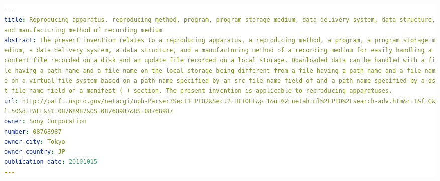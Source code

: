 ```yaml
---
title: Reproducing apparatus, reproducing method, program, program storage medium, data delivery system, data structure, and manufacturing method of recording medium
abstract: The present invention relates to a reproducing apparatus, a reproducing method, a program, a program storage medium, a data delivery system, a data structure, and a manufacturing method of a recording medium for easily handling a content file recorded on a disk and an update file recorded on a local storage. Downloaded data can be handled with a file having a path name and a file name on the local storage being different from a file having a path name and a file name on a virtual file system based on a path name specified by an src_file_name field of and a path name specified by a dst_file_name field of a manifest ( ) section. The present invention is applicable to reproducing apparatuses.
url: http://patft.uspto.gov/netacgi/nph-Parser?Sect1=PTO2&Sect2=HITOFF&p=1&u=%2Fnetahtml%2FPTO%2Fsearch-adv.htm&r=1&f=G&l=50&d=PALL&S1=08768987&OS=08768987&RS=08768987
owner: Sony Corporation
number: 08768987
owner_city: Tokyo
owner_country: JP
publication_date: 20101015
---
```

